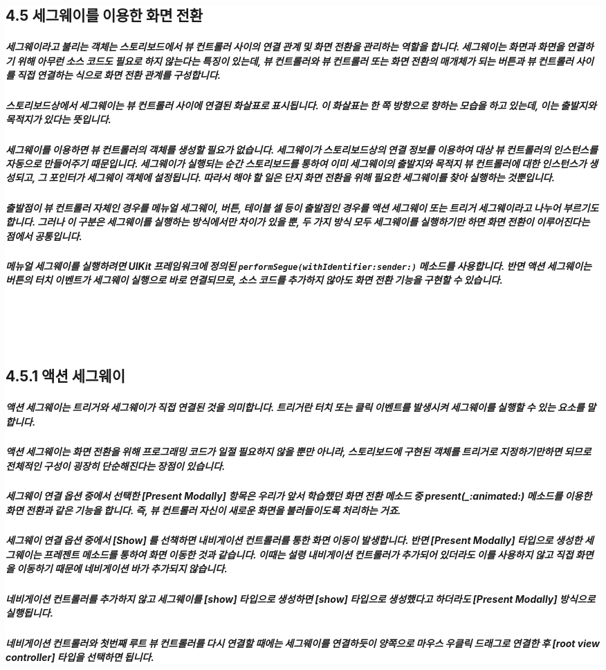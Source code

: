 ## 4.5 세그웨이를 이용한 화면 전환

##### 세그웨이라고 불리는 객체는 스토리보드에서 뷰 컨트롤러 사이의 연결 관계 및 화면 전환을 관리하는 역할을 합니다. 세그웨이는 화면과 화면을 연결하기 위해 아무런 소스 코드도 필요로 하지 않는다는 특징이 있는데, 뷰 컨트롤러와 뷰 컨트롤러 또는 화면 전환의 매개체가 되는 버튼과 뷰 컨트롤러 사이를 직접 연결하는 식으로 화면 전환 관계를 구성합니다.

##### 스토리보드상에서 세그웨이는 뷰 컨트롤러 사이에 연결된 화살표로 표시됩니다. 이 화살표는 한 쪽 방향으로 향하는 모습을 하고 있는데, 이는 출발지와 목적지가 있다는 뜻입니다. 

##### 세그웨이를 이용하면 뷰 컨트롤러의 객체를 생성할 필요가 없습니다. 세그웨이가 스토리보드상의 연결 정보를 이용하여 대상 뷰 컨트롤러의 인스턴스를 자동으로 만들어주기 때문입니다. 세그웨이가 실행되는 순간 스토리보드를 통하여 이미 세그웨이의 출발지와 목적지 뷰 컨트롤러에 대한 인스턴스가 생성되고, 그 포인터가 세그웨이 객체에 설정됩니다. 따라서 해야 할 일은 단지 화면 전환을 위해 필요한 세그웨이를 찾아 실행하는 것뿐입니다.

##### 출발점이 뷰 컨트롤러 자체인 경우를 메뉴얼 세그웨이, 버튼, 테이블 셀 등이 출발점인 경우를 액션 세그웨이 또는 트리거 세그웨이라고 나누어 부르기도 합니다. 그러나 이 구분은 세그웨이를 실행하는 방식에서만 차이가 있을 뿐, 두 가지 방식 모두 세그웨이를 실행하기만 하면 화면 전환이 이루어진다는 점에서 공통입니다.

##### 메뉴얼 세그웨이를 실행하려면 UIKit 프레임워크에 정의된 `performSegue(withIdentifier:sender:)` 메소드를 사용합니다. 반면 액션 세그웨이는 버튼의 터치 이벤트가 세그웨이 실행으로 바로 연결되므로, 소스 코드를 추가하지 않아도 화면 전환 기능을 구현할 수 있습니다.

<br>
<br>
<br>

## 4.5.1 액션 세그웨이
##### 액션 세그웨이는 트리거와 세그웨이가 직접 연결된 것을 의미합니다. 트리거란 터치 또는 클릭 이벤트를 발생시켜 세그웨이를 실행할 수 있는 요소를 말합니다. 

##### 액션 세그웨이는 화면 전환을 위해 프로그래밍 코드가 일절 필요하지 않을 뿐만 아니라, 스토리보드에 구현된 객체를 트리거로 지정하기만하면 되므로 전체적인 구성이 굉장히 단순해진다는 장점이 있습니다.

##### 세그웨이 연결 옵션 중에서 선택한 [Present Modally] 항목은 우리가 앞서 학습했던 화면 전환 메소드 중 present(_:animated:) 메소드를 이용한 화면 전환과 같은 기능을 합니다. 즉, 뷰 컨트롤러 자신이 새로운 화면을 불러들이도록 처리하는 거죠. 

##### 세그웨이 연결 옵션 중에서 [Show] 를 선책하면 내비게이션 컨트롤러를 통한 화면 이동이 발생합니다. 반면 [Present Modally] 타입으로 생성한 세그웨이는 프레젠트 메소드를 통하여 화면 이동한 것과 같습니다. 이때는 설령 내비게이션 컨트롤러가 추가되어 있더라도 이를 사용하지 않고 직접 화면을 이동하기 때문에 네비게이션 바가 추가되지 않습니다.

##### 네비게이션 컨트롤러를 추가하지 않고 세그웨이를 [show] 타입으로 생성하면 [show] 타입으로 생성했다고 하더라도 [Present Modally] 방식으로 실행됩니다.

##### 네비게이션 컨트롤러와 첫번째 루트 뷰 컨트롤러를 다시 연결할 때에는 세그웨이를 연결하듯이 양쪽으로 마우스 우클릭 드래그로 연결한 후 [root view controller] 타입을 선택하면 됩니다. 
